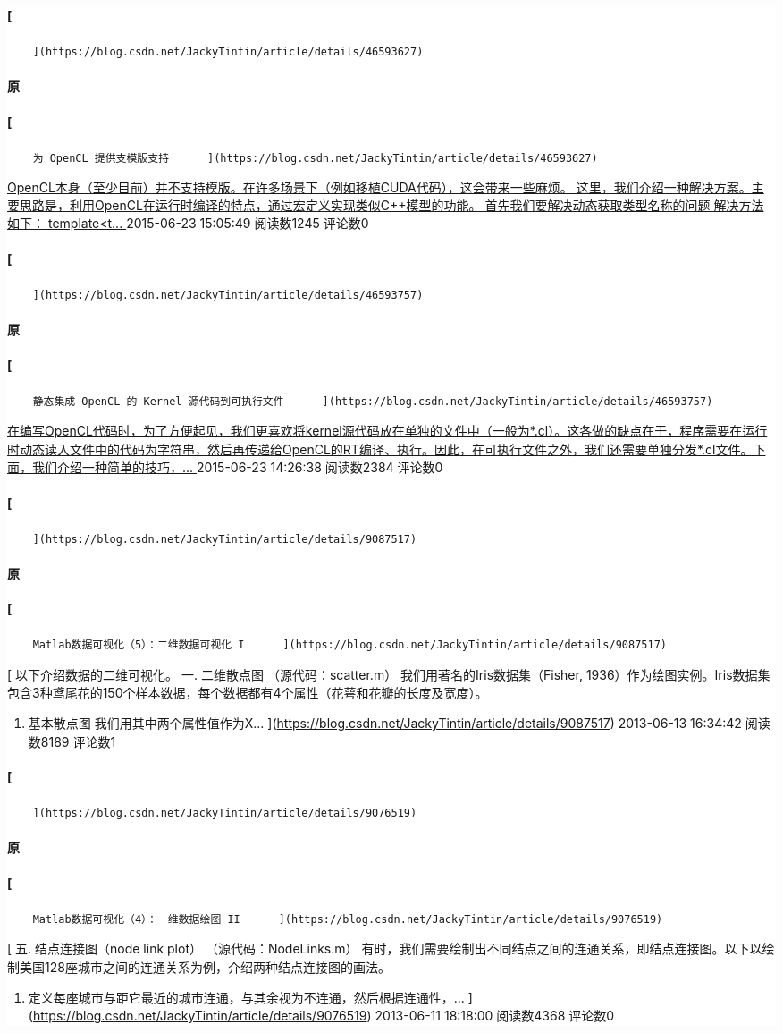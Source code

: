 
#### [
        ](https://blog.csdn.net/JackyTintin/article/details/46593627)
#### 原
#### [
        为 OpenCL 提供支模版支持      ](https://blog.csdn.net/JackyTintin/article/details/46593627)
[
        OpenCL本身（至少目前）并不支持模版。在许多场景下（例如移植CUDA代码），这会带来一些麻烦。 
这里，我们介绍一种解决方案。主要思路是，利用OpenCL在运行时编译的特点，通过宏定义实现类似C++模型的功能。
首先我们要解决动态获取类型名称的问题 
解决方法如下：
template<t...      ](https://blog.csdn.net/JackyTintin/article/details/46593627)
2015-06-23 15:05:49
阅读数1245
评论数0

#### [
        ](https://blog.csdn.net/JackyTintin/article/details/46593757)
#### 原
#### [
        静态集成 OpenCL 的 Kernel 源代码到可执行文件      ](https://blog.csdn.net/JackyTintin/article/details/46593757)
[
        在编写OpenCL代码时，为了方便起见，我们更喜欢将kernel源代码放在单独的文件中（一般为*.cl）。这各做的缺点在于，程序需要在运行时动态读入文件中的代码为字符串，然后再传递给OpenCL的RT编译、执行。因此，在可执行文件之外，我们还需要单独分发*.cl文件。下面，我们介绍一种简单的技巧，...      ](https://blog.csdn.net/JackyTintin/article/details/46593757)
2015-06-23 14:26:38
阅读数2384
评论数0

#### [
        ](https://blog.csdn.net/JackyTintin/article/details/9087517)
#### 原
#### [
        Matlab数据可视化（5）：二维数据可视化 I      ](https://blog.csdn.net/JackyTintin/article/details/9087517)
[
        以下介绍数据的二维可视化。
一. 二维散点图
（源代码：scatter.m）
我们用著名的Iris数据集（Fisher, 1936）作为绘图实例。Iris数据集包含3种鸢尾花的150个样本数据，每个数据都有4个属性（花萼和花瓣的长度及宽度）。
1) 基本散点图
我们用其中两个属性值作为X...      ](https://blog.csdn.net/JackyTintin/article/details/9087517)
2013-06-13 16:34:42
阅读数8189
评论数1

#### [
        ](https://blog.csdn.net/JackyTintin/article/details/9076519)
#### 原
#### [
        Matlab数据可视化（4）：一维数据绘图 II      ](https://blog.csdn.net/JackyTintin/article/details/9076519)
[
        五. 结点连接图（node link plot）
（源代码：NodeLinks.m）
有时，我们需要绘制出不同结点之间的连通关系，即结点连接图。以下以绘制美国128座城市之间的连通关系为例，介绍两种结点连接图的画法。
1) 定义每座城市与距它最近的城市连通，与其余视为不连通，然后根据连通性，...      ](https://blog.csdn.net/JackyTintin/article/details/9076519)
2013-06-11 18:18:00
阅读数4368
评论数0
